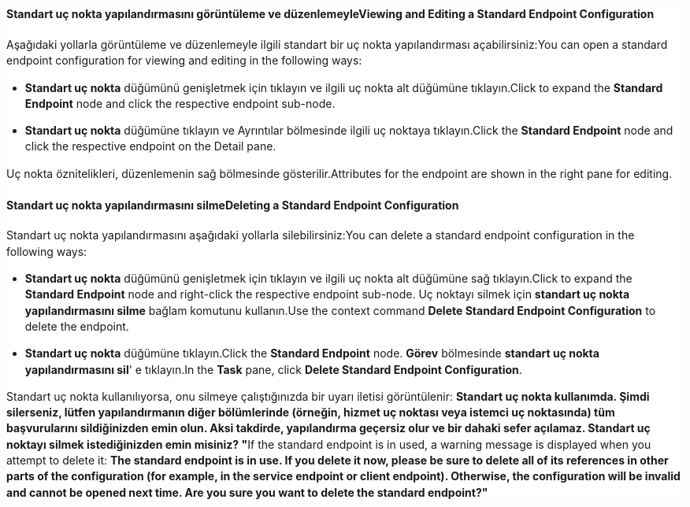 #### <a name="viewing-and-editing-a-standard-endpoint-configuration"></a><span data-ttu-id="6d9f5-206">Standart uç nokta yapılandırmasını görüntüleme ve düzenlemeyle</span><span class="sxs-lookup"><span data-stu-id="6d9f5-206">Viewing and Editing a Standard Endpoint Configuration</span></span>  
 <span data-ttu-id="6d9f5-207">Aşağıdaki yollarla görüntüleme ve düzenlemeyle ilgili standart bir uç nokta yapılandırması açabilirsiniz:</span><span class="sxs-lookup"><span data-stu-id="6d9f5-207">You can open a standard endpoint configuration for viewing and editing in the following ways:</span></span>  
  
- <span data-ttu-id="6d9f5-208">**Standart uç nokta** düğümünü genişletmek için tıklayın ve ilgili uç nokta alt düğümüne tıklayın.</span><span class="sxs-lookup"><span data-stu-id="6d9f5-208">Click to expand the **Standard Endpoint** node and click the respective endpoint sub-node.</span></span>  
  
- <span data-ttu-id="6d9f5-209">**Standart uç nokta** düğümüne tıklayın ve Ayrıntılar bölmesinde ilgili uç noktaya tıklayın.</span><span class="sxs-lookup"><span data-stu-id="6d9f5-209">Click the **Standard Endpoint** node and click the respective endpoint on the Detail pane.</span></span>  
  
 <span data-ttu-id="6d9f5-210">Uç nokta öznitelikleri, düzenlemenin sağ bölmesinde gösterilir.</span><span class="sxs-lookup"><span data-stu-id="6d9f5-210">Attributes for the endpoint are shown in the right pane for editing.</span></span>  
  
#### <a name="deleting-a-standard-endpoint-configuration"></a><span data-ttu-id="6d9f5-211">Standart uç nokta yapılandırmasını silme</span><span class="sxs-lookup"><span data-stu-id="6d9f5-211">Deleting a Standard Endpoint Configuration</span></span>  
 <span data-ttu-id="6d9f5-212">Standart uç nokta yapılandırmasını aşağıdaki yollarla silebilirsiniz:</span><span class="sxs-lookup"><span data-stu-id="6d9f5-212">You can delete a standard endpoint configuration in the following ways:</span></span>  
  
- <span data-ttu-id="6d9f5-213">**Standart uç nokta** düğümünü genişletmek için tıklayın ve ilgili uç nokta alt düğümüne sağ tıklayın.</span><span class="sxs-lookup"><span data-stu-id="6d9f5-213">Click to expand the **Standard Endpoint** node and right-click the respective endpoint sub-node.</span></span> <span data-ttu-id="6d9f5-214">Uç noktayı silmek için **standart uç nokta yapılandırmasını silme** bağlam komutunu kullanın.</span><span class="sxs-lookup"><span data-stu-id="6d9f5-214">Use the context command **Delete Standard Endpoint Configuration** to delete the endpoint.</span></span>  
  
- <span data-ttu-id="6d9f5-215">**Standart uç nokta** düğümüne tıklayın.</span><span class="sxs-lookup"><span data-stu-id="6d9f5-215">Click the **Standard Endpoint** node.</span></span> <span data-ttu-id="6d9f5-216">**Görev** bölmesinde **standart uç nokta yapılandırmasını sil**' e tıklayın.</span><span class="sxs-lookup"><span data-stu-id="6d9f5-216">In the **Task** pane, click **Delete Standard Endpoint Configuration**.</span></span>  
  
 <span data-ttu-id="6d9f5-217">Standart uç nokta kullanılıyorsa, onu silmeye çalıştığınızda bir uyarı iletisi görüntülenir: **Standart uç nokta kullanımda. Şimdi silerseniz, lütfen yapılandırmanın diğer bölümlerinde (örneğin, hizmet uç noktası veya istemci uç noktasında) tüm başvurularını sildiğinizden emin olun. Aksi takdirde, yapılandırma geçersiz olur ve bir dahaki sefer açılamaz. Standart uç noktayı silmek istediğinizden emin misiniz? "**</span><span class="sxs-lookup"><span data-stu-id="6d9f5-217">If the standard endpoint is in used, a warning message is displayed when you attempt to delete it: **The standard endpoint is in use. If you delete it now, please be sure to delete all of its references in other parts of the configuration (for example, in the service endpoint or client endpoint). Otherwise, the configuration will be invalid and cannot be opened next time. Are you sure you want to delete the standard endpoint?"**</span></span>  
  
